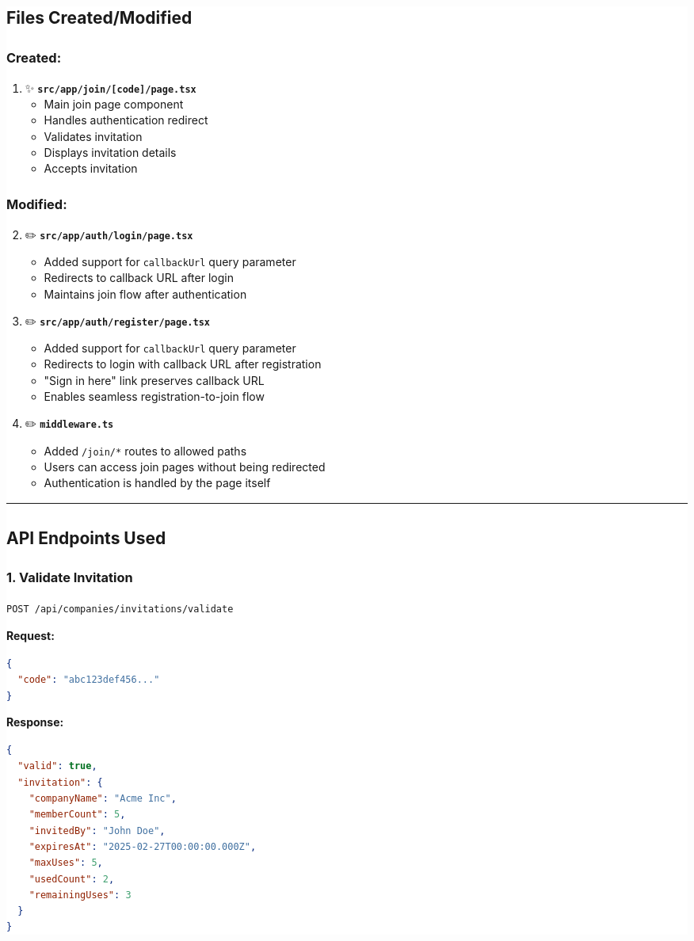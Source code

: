
## Files Created/Modified

### **Created:**

1. ✨ **`src/app/join/[code]/page.tsx`**
   - Main join page component
   - Handles authentication redirect
   - Validates invitation
   - Displays invitation details
   - Accepts invitation

### **Modified:**

2. ✏️ **`src/app/auth/login/page.tsx`**
   - Added support for `callbackUrl` query parameter
   - Redirects to callback URL after login
   - Maintains join flow after authentication

3. ✏️ **`src/app/auth/register/page.tsx`**
   - Added support for `callbackUrl` query parameter
   - Redirects to login with callback URL after registration
   - "Sign in here" link preserves callback URL
   - Enables seamless registration-to-join flow

4. ✏️ **`middleware.ts`**
   - Added `/join/*` routes to allowed paths
   - Users can access join pages without being redirected
   - Authentication is handled by the page itself

---

## API Endpoints Used

### **1. Validate Invitation**
```
POST /api/companies/invitations/validate
```

**Request:**
```json
{
  "code": "abc123def456..."
}
```

**Response:**
```json
{
  "valid": true,
  "invitation": {
    "companyName": "Acme Inc",
    "memberCount": 5,
    "invitedBy": "John Doe",
    "expiresAt": "2025-02-27T00:00:00.000Z",
    "maxUses": 5,
    "usedCount": 2,
    "remainingUses": 3
  }
}
```

